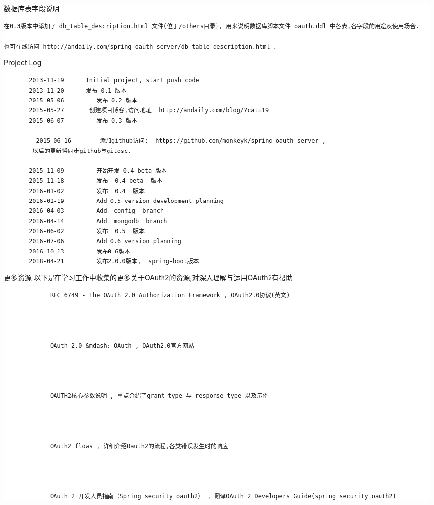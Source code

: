         
 
 

 
 数据库表字段说明 
 
    在0.3版本中添加了 db_table_description.html 文件(位于/others目录), 用来说明数据库脚本文件 oauth.ddl 中各表,各字段的用途及使用场合.
     
    也可在线访问 http://andaily.com/spring-oauth-server/db_table_description.html .
 


 
 Project Log 
 
     
           2013-11-19      Initial project, start push code  
           2013-11-20      发布 0.1 版本  
           2015-05-06         发布 0.2 版本  
           2015-05-27       创建项目博客,访问地址  http://andaily.com/blog/?cat=19   
           2015-06-07         发布 0.3 版本  
          
             2015-06-16        添加github访问:  https://github.com/monkeyk/spring-oauth-server ,
            以后的更新将同步github与gitosc.
          
           2015-11-09         开始开发 0.4-beta 版本  
           2015-11-18         发布  0.4-beta  版本  
           2016-01-02         发布  0.4  版本  
           2016-02-19         Add 0.5 version development planning  
           2016-04-03         Add  config  branch  
           2016-04-14         Add  mongodb  branch  
           2016-06-02         发布  0.5  版本  
           2016-07-06         Add 0.6 version planning  
           2016-10-13         发布0.6版本  
           2018-04-21         发布2.0.0版本,  spring-boot版本   
     
 


 
 更多资源 
 以下是在学习工作中收集的更多关于OAuth2的资源,对深入理解与运用OAuth2有帮助 
 
        
             
                 RFC 6749 - The OAuth 2.0 Authorization Framework , OAuth2.0协议(英文)
             
        
        
             
                 OAuth 2.0 &mdash; OAuth , OAuth2.0官方网站
             
        
        
             
                 OAUTH2核心参数说明 , 重点介绍了grant_type 与 response_type 以及示例
             
        
        
             
                 OAuth2 flows , 详细介绍Oauth2的流程,各类错误发生时的响应
             
        
        
             
                 OAuth 2 开发人员指南（Spring security oauth2） , 翻译OAuth 2 Developers Guide(spring security oauth2)
             
        
        
